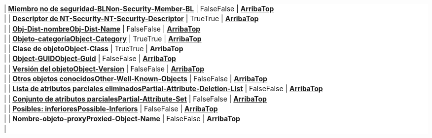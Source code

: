 | [<span data-ttu-id="e0e91-254">**Miembro no de seguridad-BL**</span><span class="sxs-lookup"><span data-stu-id="e0e91-254">**Non-Security-Member-BL**</span></span>](a-nonsecuritymemberbl.md)                   | <span data-ttu-id="e0e91-255">False</span><span class="sxs-lookup"><span data-stu-id="e0e91-255">False</span></span>     | [<span data-ttu-id="e0e91-256">**Arriba**</span><span class="sxs-lookup"><span data-stu-id="e0e91-256">**Top**</span></span>](c-top.md)<br/> |
| [<span data-ttu-id="e0e91-257">**Descriptor de NT-Security-**</span><span class="sxs-lookup"><span data-stu-id="e0e91-257">**NT-Security-Descriptor**</span></span>](a-ntsecuritydescriptor.md)                  | <span data-ttu-id="e0e91-258">True</span><span class="sxs-lookup"><span data-stu-id="e0e91-258">True</span></span>      | [<span data-ttu-id="e0e91-259">**Arriba**</span><span class="sxs-lookup"><span data-stu-id="e0e91-259">**Top**</span></span>](c-top.md)<br/> |
| [<span data-ttu-id="e0e91-260">**Obj-Dist-nombre**</span><span class="sxs-lookup"><span data-stu-id="e0e91-260">**Obj-Dist-Name**</span></span>](a-distinguishedname.md)                              | <span data-ttu-id="e0e91-261">False</span><span class="sxs-lookup"><span data-stu-id="e0e91-261">False</span></span>     | [<span data-ttu-id="e0e91-262">**Arriba**</span><span class="sxs-lookup"><span data-stu-id="e0e91-262">**Top**</span></span>](c-top.md)<br/> |
| [<span data-ttu-id="e0e91-263">**Objeto-categoría**</span><span class="sxs-lookup"><span data-stu-id="e0e91-263">**Object-Category**</span></span>](a-objectcategory.md)                               | <span data-ttu-id="e0e91-264">True</span><span class="sxs-lookup"><span data-stu-id="e0e91-264">True</span></span>      | [<span data-ttu-id="e0e91-265">**Arriba**</span><span class="sxs-lookup"><span data-stu-id="e0e91-265">**Top**</span></span>](c-top.md)<br/> |
| [<span data-ttu-id="e0e91-266">**Clase de objeto**</span><span class="sxs-lookup"><span data-stu-id="e0e91-266">**Object-Class**</span></span>](a-objectclass.md)                                     | <span data-ttu-id="e0e91-267">True</span><span class="sxs-lookup"><span data-stu-id="e0e91-267">True</span></span>      | [<span data-ttu-id="e0e91-268">**Arriba**</span><span class="sxs-lookup"><span data-stu-id="e0e91-268">**Top**</span></span>](c-top.md)<br/> |
| [<span data-ttu-id="e0e91-269">**Object-GUID**</span><span class="sxs-lookup"><span data-stu-id="e0e91-269">**Object-Guid**</span></span>](a-objectguid.md)                                       | <span data-ttu-id="e0e91-270">False</span><span class="sxs-lookup"><span data-stu-id="e0e91-270">False</span></span>     | [<span data-ttu-id="e0e91-271">**Arriba**</span><span class="sxs-lookup"><span data-stu-id="e0e91-271">**Top**</span></span>](c-top.md)<br/> |
| [<span data-ttu-id="e0e91-272">**Versión del objeto**</span><span class="sxs-lookup"><span data-stu-id="e0e91-272">**Object-Version**</span></span>](a-objectversion.md)                                 | <span data-ttu-id="e0e91-273">False</span><span class="sxs-lookup"><span data-stu-id="e0e91-273">False</span></span>     | [<span data-ttu-id="e0e91-274">**Arriba**</span><span class="sxs-lookup"><span data-stu-id="e0e91-274">**Top**</span></span>](c-top.md)<br/> |
| [<span data-ttu-id="e0e91-275">**Otros objetos conocidos**</span><span class="sxs-lookup"><span data-stu-id="e0e91-275">**Other-Well-Known-Objects**</span></span>](a-otherwellknownobjects.md)               | <span data-ttu-id="e0e91-276">False</span><span class="sxs-lookup"><span data-stu-id="e0e91-276">False</span></span>     | [<span data-ttu-id="e0e91-277">**Arriba**</span><span class="sxs-lookup"><span data-stu-id="e0e91-277">**Top**</span></span>](c-top.md)<br/> |
| [<span data-ttu-id="e0e91-278">**Lista de atributos parciales eliminados**</span><span class="sxs-lookup"><span data-stu-id="e0e91-278">**Partial-Attribute-Deletion-List**</span></span>](a-partialattributedeletionlist.md) | <span data-ttu-id="e0e91-279">False</span><span class="sxs-lookup"><span data-stu-id="e0e91-279">False</span></span>     | [<span data-ttu-id="e0e91-280">**Arriba**</span><span class="sxs-lookup"><span data-stu-id="e0e91-280">**Top**</span></span>](c-top.md)<br/> |
| [<span data-ttu-id="e0e91-281">**Conjunto de atributos parciales**</span><span class="sxs-lookup"><span data-stu-id="e0e91-281">**Partial-Attribute-Set**</span></span>](a-partialattributeset.md)                    | <span data-ttu-id="e0e91-282">False</span><span class="sxs-lookup"><span data-stu-id="e0e91-282">False</span></span>     | [<span data-ttu-id="e0e91-283">**Arriba**</span><span class="sxs-lookup"><span data-stu-id="e0e91-283">**Top**</span></span>](c-top.md)<br/> |
| [<span data-ttu-id="e0e91-284">**Posibles: inferiores**</span><span class="sxs-lookup"><span data-stu-id="e0e91-284">**Possible-Inferiors**</span></span>](a-possibleinferiors.md)                         | <span data-ttu-id="e0e91-285">False</span><span class="sxs-lookup"><span data-stu-id="e0e91-285">False</span></span>     | [<span data-ttu-id="e0e91-286">**Arriba**</span><span class="sxs-lookup"><span data-stu-id="e0e91-286">**Top**</span></span>](c-top.md)<br/> |
| [<span data-ttu-id="e0e91-287">**Nombre-objeto-proxy**</span><span class="sxs-lookup"><span data-stu-id="e0e91-287">**Proxied-Object-Name**</span></span>](a-proxiedobjectname.md)                        | <span data-ttu-id="e0e91-288">False</span><span class="sxs-lookup"><span data-stu-id="e0e91-288">False</span></span>     | [<span data-ttu-id="e0e91-289">**Arriba**</span><span class="sxs-lookup"><span data-stu-id="e0e91-289">**Top**</span></span>](c-top.md)<br/> |